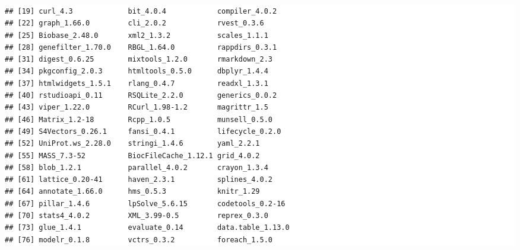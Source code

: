     ## [19] curl_4.3             bit_4.0.4            compiler_4.0.2      
    ## [22] graph_1.66.0         cli_2.0.2            rvest_0.3.6         
    ## [25] Biobase_2.48.0       xml2_1.3.2           scales_1.1.1        
    ## [28] genefilter_1.70.0    RBGL_1.64.0          rappdirs_0.3.1      
    ## [31] digest_0.6.25        mixtools_1.2.0       rmarkdown_2.3       
    ## [34] pkgconfig_2.0.3      htmltools_0.5.0      dbplyr_1.4.4        
    ## [37] htmlwidgets_1.5.1    rlang_0.4.7          readxl_1.3.1        
    ## [40] rstudioapi_0.11      RSQLite_2.2.0        generics_0.0.2      
    ## [43] viper_1.22.0         RCurl_1.98-1.2       magrittr_1.5        
    ## [46] Matrix_1.2-18        Rcpp_1.0.5           munsell_0.5.0       
    ## [49] S4Vectors_0.26.1     fansi_0.4.1          lifecycle_0.2.0     
    ## [52] UniProt.ws_2.28.0    stringi_1.4.6        yaml_2.2.1          
    ## [55] MASS_7.3-52          BiocFileCache_1.12.1 grid_4.0.2          
    ## [58] blob_1.2.1           parallel_4.0.2       crayon_1.3.4        
    ## [61] lattice_0.20-41      haven_2.3.1          splines_4.0.2       
    ## [64] annotate_1.66.0      hms_0.5.3            knitr_1.29          
    ## [67] pillar_1.4.6         lpSolve_5.6.15       codetools_0.2-16    
    ## [70] stats4_4.0.2         XML_3.99-0.5         reprex_0.3.0        
    ## [73] glue_1.4.1           evaluate_0.14        data.table_1.13.0   
    ## [76] modelr_0.1.8         vctrs_0.3.2          foreach_1.5.0       